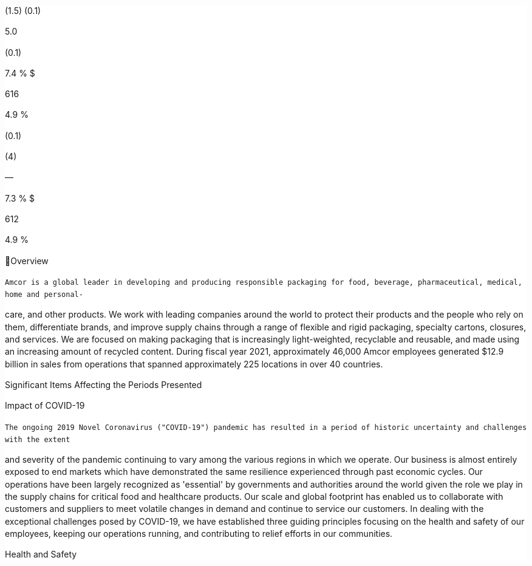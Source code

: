 (1.5)
(0.1)

5.0

(0.1)

7.4 % $

616

4.9 %

(0.1)

(4)

—

7.3 % $

612

4.9 %

Overview

    Amcor is a global leader in developing and producing responsible packaging for food, beverage, pharmaceutical, medical, home and personal-
care, and other products. We work with leading companies around the world to protect their products and the people who rely on them,
differentiate brands, and improve supply chains through a range of flexible and rigid packaging, specialty cartons, closures, and services. We are
focused on making packaging that is increasingly light-weighted, recyclable and reusable, and made using an increasing amount of recycled
content. During fiscal year 2021, approximately 46,000 Amcor employees generated $12.9 billion in sales from operations that spanned
approximately 225 locations in over 40 countries.

Significant Items Affecting the Periods Presented

Impact of COVID-19

    The ongoing 2019 Novel Coronavirus ("COVID-19") pandemic has resulted in a period of historic uncertainty and challenges with the extent
and severity of the pandemic continuing to vary among the various regions in which we operate. Our business is almost entirely exposed to end
markets which have demonstrated the same resilience experienced through past economic cycles. Our operations have been largely recognized as
'essential' by governments and authorities around the world given the role we play in the supply chains for critical food and healthcare products.
Our scale and global footprint has enabled us to collaborate with customers and suppliers to meet volatile changes in demand and continue to
service our customers. In dealing with the exceptional challenges posed by COVID-19, we have established three guiding principles focusing on
the health and safety of our employees, keeping our operations running, and contributing to relief efforts in our communities.

Health and Safety
